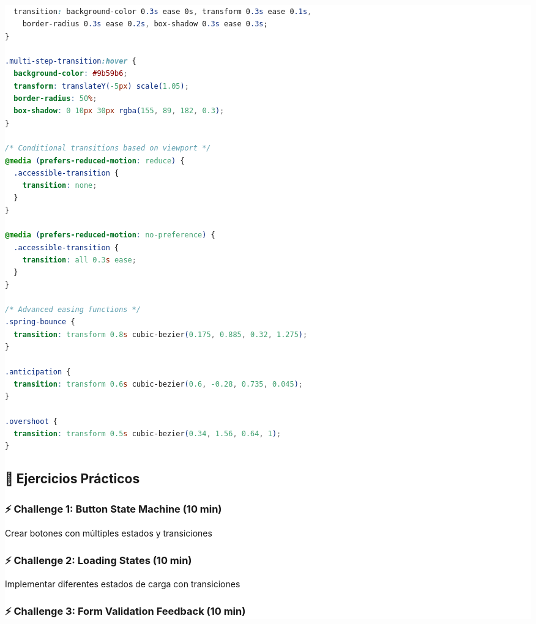 ```css
  transition: background-color 0.3s ease 0s, transform 0.3s ease 0.1s,
    border-radius 0.3s ease 0.2s, box-shadow 0.3s ease 0.3s;
}

.multi-step-transition:hover {
  background-color: #9b59b6;
  transform: translateY(-5px) scale(1.05);
  border-radius: 50%;
  box-shadow: 0 10px 30px rgba(155, 89, 182, 0.3);
}

/* Conditional transitions based on viewport */
@media (prefers-reduced-motion: reduce) {
  .accessible-transition {
    transition: none;
  }
}

@media (prefers-reduced-motion: no-preference) {
  .accessible-transition {
    transition: all 0.3s ease;
  }
}

/* Advanced easing functions */
.spring-bounce {
  transition: transform 0.8s cubic-bezier(0.175, 0.885, 0.32, 1.275);
}

.anticipation {
  transition: transform 0.6s cubic-bezier(0.6, -0.28, 0.735, 0.045);
}

.overshoot {
  transition: transform 0.5s cubic-bezier(0.34, 1.56, 0.64, 1);
}
```

## 🚀 Ejercicios Prácticos

### **⚡ Challenge 1: Button State Machine (10 min)**

Crear botones con múltiples estados y transiciones

### **⚡ Challenge 2: Loading States (10 min)**

Implementar diferentes estados de carga con transiciones

### **⚡ Challenge 3: Form Validation Feedback (10 min)**

